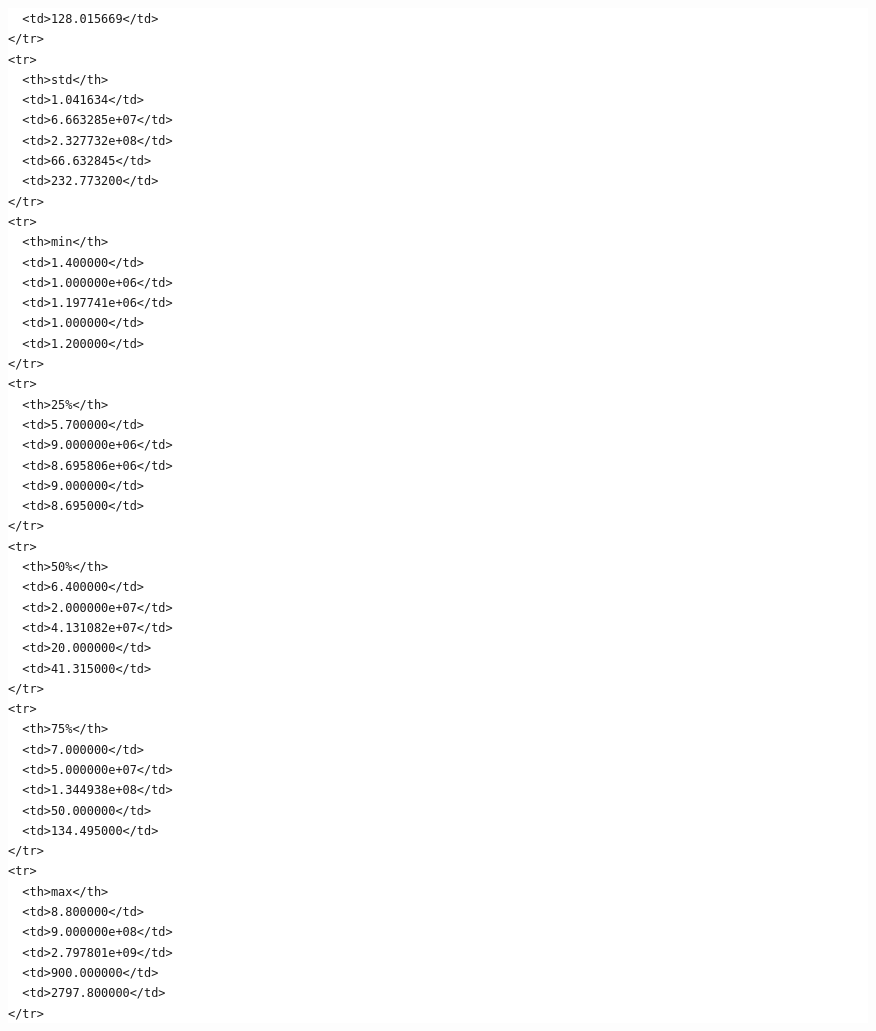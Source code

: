       <td>128.015669</td>
    </tr>
    <tr>
      <th>std</th>
      <td>1.041634</td>
      <td>6.663285e+07</td>
      <td>2.327732e+08</td>
      <td>66.632845</td>
      <td>232.773200</td>
    </tr>
    <tr>
      <th>min</th>
      <td>1.400000</td>
      <td>1.000000e+06</td>
      <td>1.197741e+06</td>
      <td>1.000000</td>
      <td>1.200000</td>
    </tr>
    <tr>
      <th>25%</th>
      <td>5.700000</td>
      <td>9.000000e+06</td>
      <td>8.695806e+06</td>
      <td>9.000000</td>
      <td>8.695000</td>
    </tr>
    <tr>
      <th>50%</th>
      <td>6.400000</td>
      <td>2.000000e+07</td>
      <td>4.131082e+07</td>
      <td>20.000000</td>
      <td>41.315000</td>
    </tr>
    <tr>
      <th>75%</th>
      <td>7.000000</td>
      <td>5.000000e+07</td>
      <td>1.344938e+08</td>
      <td>50.000000</td>
      <td>134.495000</td>
    </tr>
    <tr>
      <th>max</th>
      <td>8.800000</td>
      <td>9.000000e+08</td>
      <td>2.797801e+09</td>
      <td>900.000000</td>
      <td>2797.800000</td>
    </tr>
  </tbody>
</table>
</div>
